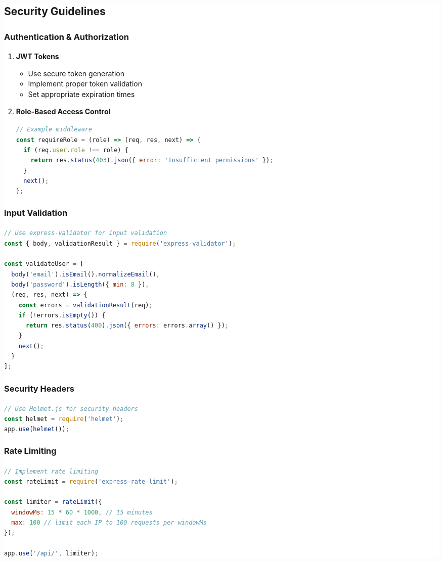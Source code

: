 ## Security Guidelines

### Authentication & Authorization

1. **JWT Tokens**
   - Use secure token generation
   - Implement proper token validation
   - Set appropriate expiration times

2. **Role-Based Access Control**
   ```javascript
   // Example middleware
   const requireRole = (role) => (req, res, next) => {
     if (req.user.role !== role) {
       return res.status(403).json({ error: 'Insufficient permissions' });
     }
     next();
   };
   ```

### Input Validation

```javascript
// Use express-validator for input validation
const { body, validationResult } = require('express-validator');

const validateUser = [
  body('email').isEmail().normalizeEmail(),
  body('password').isLength({ min: 8 }),
  (req, res, next) => {
    const errors = validationResult(req);
    if (!errors.isEmpty()) {
      return res.status(400).json({ errors: errors.array() });
    }
    next();
  }
];
```

### Security Headers

```javascript
// Use Helmet.js for security headers
const helmet = require('helmet');
app.use(helmet());
```

### Rate Limiting

```javascript
// Implement rate limiting
const rateLimit = require('express-rate-limit');

const limiter = rateLimit({
  windowMs: 15 * 60 * 1000, // 15 minutes
  max: 100 // limit each IP to 100 requests per windowMs
});

app.use('/api/', limiter);
```
